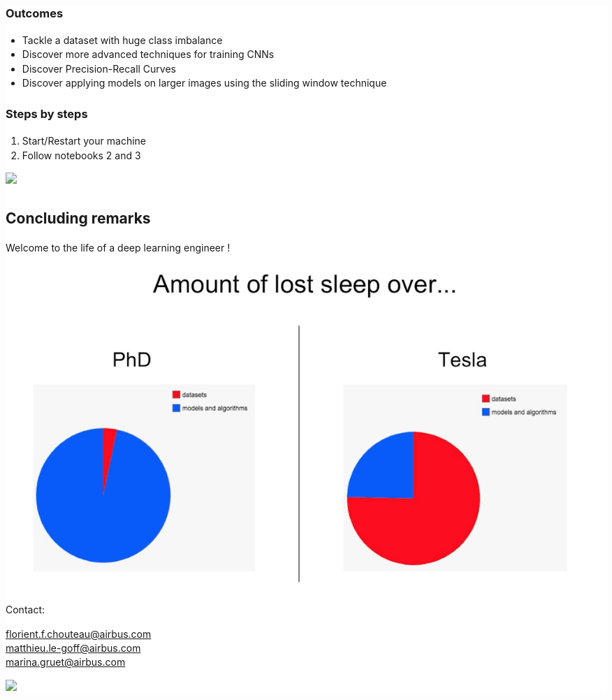 

### Outcomes

- Tackle a dataset with huge class imbalance
- Discover more advanced techniques for training CNNs
- Discover Precision-Recall Curves
- Discover applying models on larger images using the sliding window technique



### Steps by steps

1. Start/Restart your machine
2. Follow notebooks 2 and 3

![](https://i.stack.imgur.com/U9Iki.png)



## Concluding remarks



Welcome to the life of a deep learning engineer !



![](static/img/tesla.jpg)



Contact:  

florient.f.chouteau@airbus.com  
matthieu.le-goff@airbus.com  
marina.gruet@airbus.com  



![](https://media.giphy.com/media/lD76yTC5zxZPG/giphy.gif)

